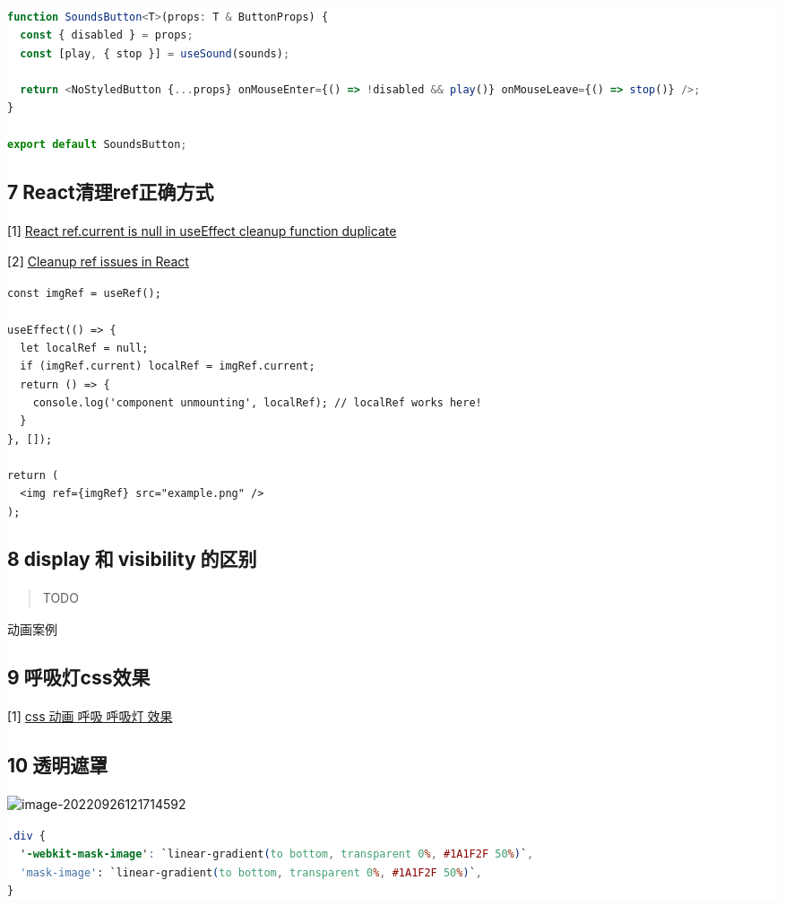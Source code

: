 ```ts
function SoundsButton<T>(props: T & ButtonProps) {
  const { disabled } = props;
  const [play, { stop }] = useSound(sounds);

  return <NoStyledButton {...props} onMouseEnter={() => !disabled && play()} onMouseLeave={() => stop()} />;
}

export default SoundsButton;
```

## 7 React清理ref正确方式

[1] [React ref.current is null in useEffect cleanup function duplicate](https://stackoverflow.com/questions/71948201/react-ref-current-is-null-in-useeffect-cleanup-function)

[2] [Cleanup ref issues in React](https://stackoverflow.com/questions/67069827/cleanup-ref-issues-in-react)

```tsx
const imgRef = useRef();

useEffect(() => {
  let localRef = null;
  if (imgRef.current) localRef = imgRef.current;
  return () => {
    console.log('component unmounting', localRef); // localRef works here!
  }
}, []);

return (
  <img ref={imgRef} src="example.png" />
);
```

## 8 display 和 visibility 的区别

> TODO

动画案例

## 9 呼吸灯css效果

[1] [css 动画 呼吸 呼吸灯 效果](https://blog.csdn.net/weixin_43908123/article/details/123893556)

## 10 透明遮罩

![image-20220926121714592](https://cdn.gincool.com/img/image-20220926121714592.png)

```css
.div {
  '-webkit-mask-image': `linear-gradient(to bottom, transparent 0%, #1A1F2F 50%)`,
  'mask-image': `linear-gradient(to bottom, transparent 0%, #1A1F2F 50%)`, 
}
```
